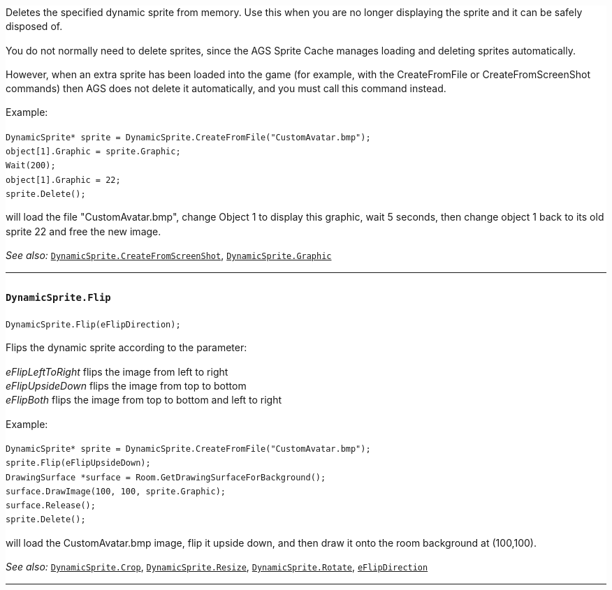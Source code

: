 Deletes the specified dynamic sprite from memory. Use this when you are
no longer displaying the sprite and it can be safely disposed of.

You do not normally need to delete sprites, since the AGS Sprite Cache
manages loading and deleting sprites automatically.

However, when an extra sprite has been loaded into the game (for
example, with the CreateFromFile or CreateFromScreenShot commands) then
AGS does not delete it automatically, and you must call this command
instead.

Example:

```ags
DynamicSprite* sprite = DynamicSprite.CreateFromFile("CustomAvatar.bmp");
object[1].Graphic = sprite.Graphic;
Wait(200);
object[1].Graphic = 22;
sprite.Delete();
```

will load the file "CustomAvatar.bmp", change Object 1 to display this
graphic, wait 5 seconds, then change object 1 back to its old sprite 22
and free the new image.

*See also:*
[`DynamicSprite.CreateFromScreenShot`](DynamicSprite#dynamicspritecreatefromscreenshot),
[`DynamicSprite.Graphic`](DynamicSprite#dynamicspritegraphic)

---

### `DynamicSprite.Flip`

```ags
DynamicSprite.Flip(eFlipDirection);
```

Flips the dynamic sprite according to the parameter:

*eFlipLeftToRight* flips the image from left to right<br>
*eFlipUpsideDown* flips the image from top to bottom<br>
*eFlipBoth* flips the image from top to bottom and left to right

Example:

```ags
DynamicSprite* sprite = DynamicSprite.CreateFromFile("CustomAvatar.bmp");
sprite.Flip(eFlipUpsideDown);
DrawingSurface *surface = Room.GetDrawingSurfaceForBackground();
surface.DrawImage(100, 100, sprite.Graphic);
surface.Release();
sprite.Delete();
```

will load the CustomAvatar.bmp image, flip it upside down, and then draw
it onto the room background at (100,100).

*See also:* [`DynamicSprite.Crop`](DynamicSprite#dynamicspritecrop),
[`DynamicSprite.Resize`](DynamicSprite#dynamicspriteresize),
[`DynamicSprite.Rotate`](DynamicSprite#dynamicspriterotate),
[`eFlipDirection`](StandardEnums#eflipdirection)

---